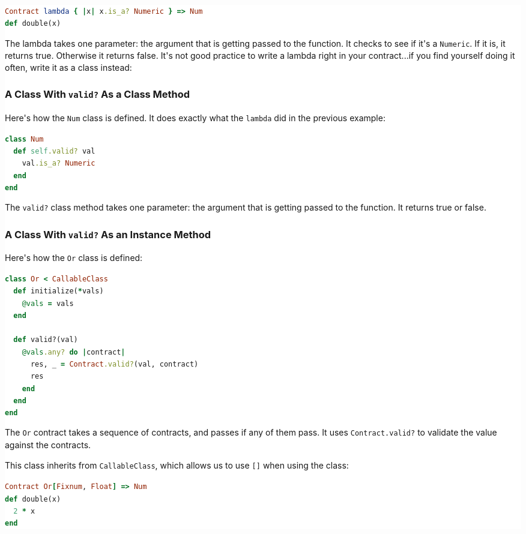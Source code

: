 ```ruby
Contract lambda { |x| x.is_a? Numeric } => Num
def double(x)
```

The lambda takes one parameter: the argument that is getting passed to the function. It checks to see if it's a `Numeric`. If it is, it returns true. Otherwise it returns false.
It's not good practice to write a lambda right in your contract...if you find yourself doing it often, write it as a class instead:

### A Class With `valid?` As a Class Method

Here's how the `Num` class is defined. It does exactly what the `lambda` did in the previous example:

```ruby
class Num
  def self.valid? val
    val.is_a? Numeric
  end
end
```

The `valid?` class method takes one parameter: the argument that is getting passed to the function. It returns true or false.

### A Class With `valid?` As an Instance Method

Here's how the `Or` class is defined:

```ruby
class Or < CallableClass
  def initialize(*vals)
    @vals = vals
  end

  def valid?(val)
    @vals.any? do |contract|
      res, _ = Contract.valid?(val, contract)
      res
    end
  end
end
```

The `Or` contract takes a sequence of contracts, and passes if any of them pass. It uses `Contract.valid?` to validate the value against the contracts.

This class inherits from `CallableClass`, which allows us to use `[]` when using the class:

```ruby
Contract Or[Fixnum, Float] => Num
def double(x)
  2 * x
end
```
